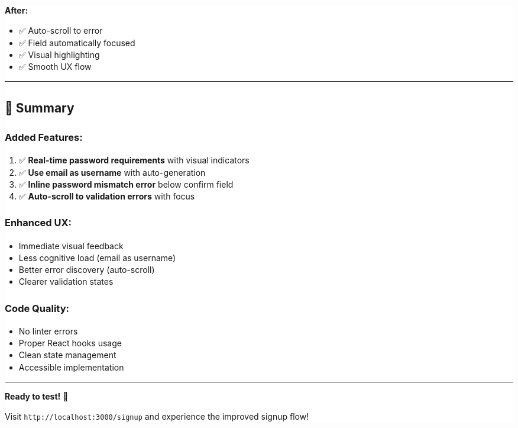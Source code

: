 **After:**
- ✅ Auto-scroll to error
- ✅ Field automatically focused
- ✅ Visual highlighting
- ✅ Smooth UX flow

---

## 🎉 Summary

### Added Features:
1. ✅ **Real-time password requirements** with visual indicators
2. ✅ **Use email as username** with auto-generation
3. ✅ **Inline password mismatch error** below confirm field
4. ✅ **Auto-scroll to validation errors** with focus

### Enhanced UX:
- Immediate visual feedback
- Less cognitive load (email as username)
- Better error discovery (auto-scroll)
- Clearer validation states

### Code Quality:
- No linter errors
- Proper React hooks usage
- Clean state management
- Accessible implementation

---

**Ready to test!** 🚀

Visit `http://localhost:3000/signup` and experience the improved signup flow!

